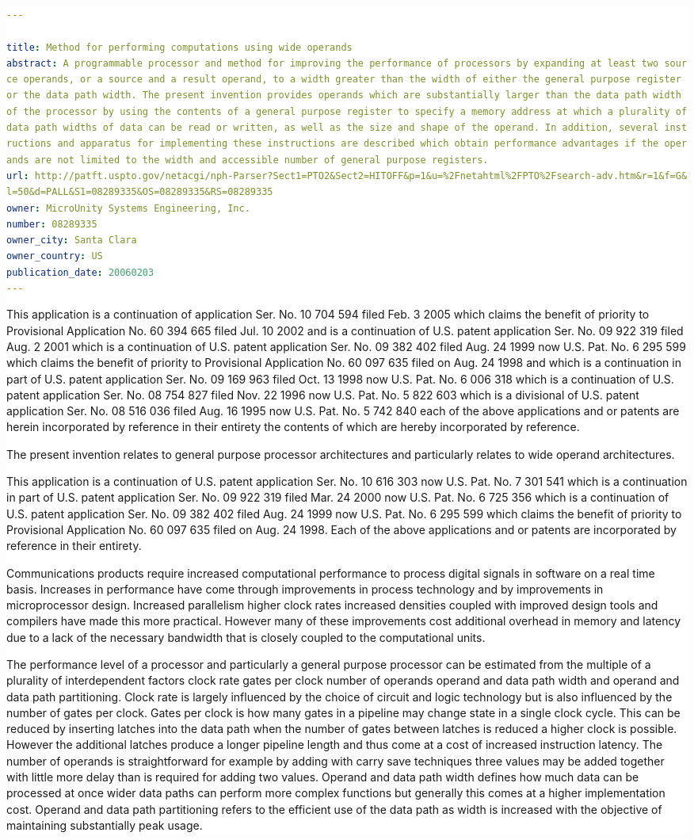 ```yaml
---

title: Method for performing computations using wide operands
abstract: A programmable processor and method for improving the performance of processors by expanding at least two source operands, or a source and a result operand, to a width greater than the width of either the general purpose register or the data path width. The present invention provides operands which are substantially larger than the data path width of the processor by using the contents of a general purpose register to specify a memory address at which a plurality of data path widths of data can be read or written, as well as the size and shape of the operand. In addition, several instructions and apparatus for implementing these instructions are described which obtain performance advantages if the operands are not limited to the width and accessible number of general purpose registers.
url: http://patft.uspto.gov/netacgi/nph-Parser?Sect1=PTO2&Sect2=HITOFF&p=1&u=%2Fnetahtml%2FPTO%2Fsearch-adv.htm&r=1&f=G&l=50&d=PALL&S1=08289335&OS=08289335&RS=08289335
owner: MicroUnity Systems Engineering, Inc.
number: 08289335
owner_city: Santa Clara
owner_country: US
publication_date: 20060203
---
```

This application is a continuation of application Ser. No. 10 704 594 filed Feb. 3 2005 which claims the benefit of priority to Provisional Application No. 60 394 665 filed Jul. 10 2002 and is a continuation of U.S. patent application Ser. No. 09 922 319 filed Aug. 2 2001 which is a continuation of U.S. patent application Ser. No. 09 382 402 filed Aug. 24 1999 now U.S. Pat. No. 6 295 599 which claims the benefit of priority to Provisional Application No. 60 097 635 filed on Aug. 24 1998 and which is a continuation in part of U.S. patent application Ser. No. 09 169 963 filed Oct. 13 1998 now U.S. Pat. No. 6 006 318 which is a continuation of U.S. patent application Ser. No. 08 754 827 filed Nov. 22 1996 now U.S. Pat. No. 5 822 603 which is a divisional of U.S. patent application Ser. No. 08 516 036 filed Aug. 16 1995 now U.S. Pat. No. 5 742 840 each of the above applications and or patents are herein incorporated by reference in their entirety the contents of which are hereby incorporated by reference.

The present invention relates to general purpose processor architectures and particularly relates to wide operand architectures.

This application is a continuation of U.S. patent application Ser. No. 10 616 303 now U.S. Pat. No. 7 301 541 which is a continuation in part of U.S. patent application Ser. No. 09 922 319 filed Mar. 24 2000 now U.S. Pat. No. 6 725 356 which is a continuation of U.S. patent application Ser. No. 09 382 402 filed Aug. 24 1999 now U.S. Pat. No. 6 295 599 which claims the benefit of priority to Provisional Application No. 60 097 635 filed on Aug. 24 1998. Each of the above applications and or patents are incorporated by reference in their entirety.

Communications products require increased computational performance to process digital signals in software on a real time basis. Increases in performance have come through improvements in process technology and by improvements in microprocessor design. Increased parallelism higher clock rates increased densities coupled with improved design tools and compilers have made this more practical. However many of these improvements cost additional overhead in memory and latency due to a lack of the necessary bandwidth that is closely coupled to the computational units.

The performance level of a processor and particularly a general purpose processor can be estimated from the multiple of a plurality of interdependent factors clock rate gates per clock number of operands operand and data path width and operand and data path partitioning. Clock rate is largely influenced by the choice of circuit and logic technology but is also influenced by the number of gates per clock. Gates per clock is how many gates in a pipeline may change state in a single clock cycle. This can be reduced by inserting latches into the data path when the number of gates between latches is reduced a higher clock is possible. However the additional latches produce a longer pipeline length and thus come at a cost of increased instruction latency. The number of operands is straightforward for example by adding with carry save techniques three values may be added together with little more delay than is required for adding two values. Operand and data path width defines how much data can be processed at once wider data paths can perform more complex functions but generally this comes at a higher implementation cost. Operand and data path partitioning refers to the efficient use of the data path as width is increased with the objective of maintaining substantially peak usage.
